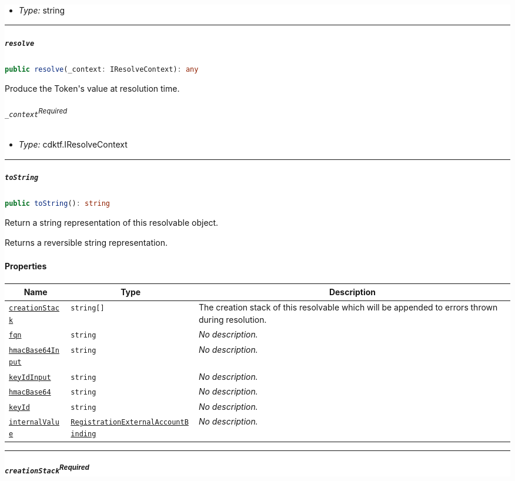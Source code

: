 - *Type:* string

---

##### `resolve` <a name="resolve" id="@cdktf/provider-acme.registration.RegistrationExternalAccountBindingOutputReference.resolve"></a>

```typescript
public resolve(_context: IResolveContext): any
```

Produce the Token's value at resolution time.

###### `_context`<sup>Required</sup> <a name="_context" id="@cdktf/provider-acme.registration.RegistrationExternalAccountBindingOutputReference.resolve.parameter._context"></a>

- *Type:* cdktf.IResolveContext

---

##### `toString` <a name="toString" id="@cdktf/provider-acme.registration.RegistrationExternalAccountBindingOutputReference.toString"></a>

```typescript
public toString(): string
```

Return a string representation of this resolvable object.

Returns a reversible string representation.


#### Properties <a name="Properties" id="Properties"></a>

| **Name** | **Type** | **Description** |
| --- | --- | --- |
| <code><a href="#@cdktf/provider-acme.registration.RegistrationExternalAccountBindingOutputReference.property.creationStack">creationStack</a></code> | <code>string[]</code> | The creation stack of this resolvable which will be appended to errors thrown during resolution. |
| <code><a href="#@cdktf/provider-acme.registration.RegistrationExternalAccountBindingOutputReference.property.fqn">fqn</a></code> | <code>string</code> | *No description.* |
| <code><a href="#@cdktf/provider-acme.registration.RegistrationExternalAccountBindingOutputReference.property.hmacBase64Input">hmacBase64Input</a></code> | <code>string</code> | *No description.* |
| <code><a href="#@cdktf/provider-acme.registration.RegistrationExternalAccountBindingOutputReference.property.keyIdInput">keyIdInput</a></code> | <code>string</code> | *No description.* |
| <code><a href="#@cdktf/provider-acme.registration.RegistrationExternalAccountBindingOutputReference.property.hmacBase64">hmacBase64</a></code> | <code>string</code> | *No description.* |
| <code><a href="#@cdktf/provider-acme.registration.RegistrationExternalAccountBindingOutputReference.property.keyId">keyId</a></code> | <code>string</code> | *No description.* |
| <code><a href="#@cdktf/provider-acme.registration.RegistrationExternalAccountBindingOutputReference.property.internalValue">internalValue</a></code> | <code><a href="#@cdktf/provider-acme.registration.RegistrationExternalAccountBinding">RegistrationExternalAccountBinding</a></code> | *No description.* |

---

##### `creationStack`<sup>Required</sup> <a name="creationStack" id="@cdktf/provider-acme.registration.RegistrationExternalAccountBindingOutputReference.property.creationStack"></a>

